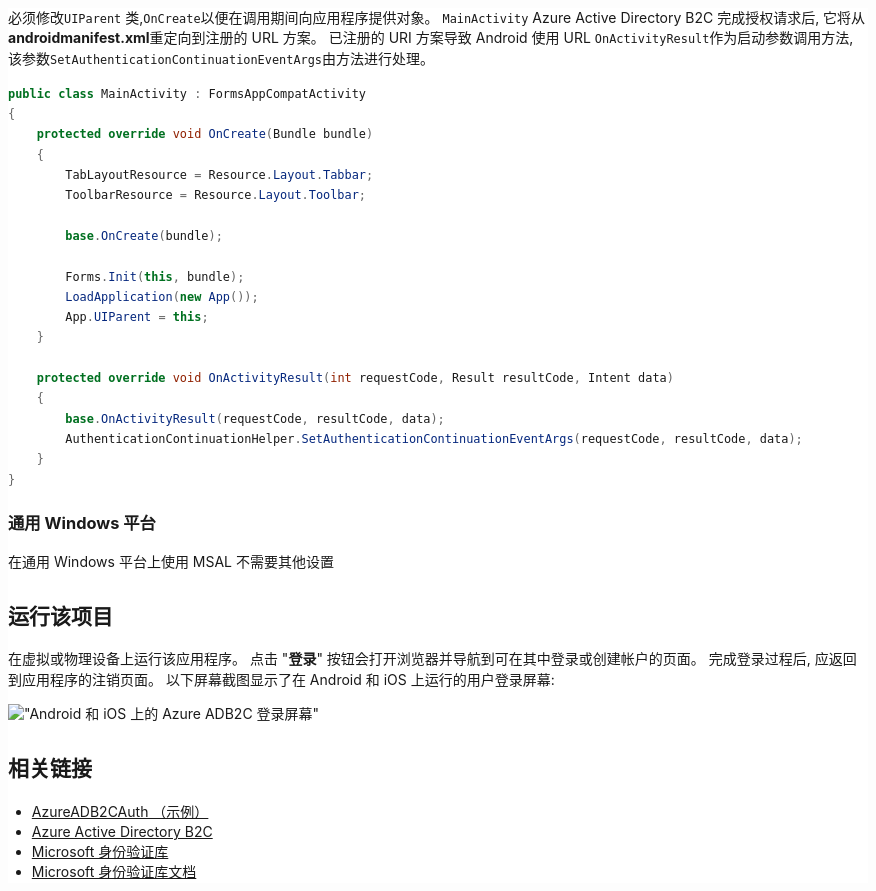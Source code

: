 必须修改`UIParent` 类,`OnCreate`以便在调用期间向应用程序提供对象。 `MainActivity` Azure Active Directory B2C 完成授权请求后, 它将从**androidmanifest.xml**重定向到注册的 URL 方案。 已注册的 URI 方案导致 Android 使用 URL `OnActivityResult`作为启动参数调用方法, 该参数`SetAuthenticationContinuationEventArgs`由方法进行处理。

```csharp
public class MainActivity : FormsAppCompatActivity
{
    protected override void OnCreate(Bundle bundle)
    {
        TabLayoutResource = Resource.Layout.Tabbar;
        ToolbarResource = Resource.Layout.Toolbar;

        base.OnCreate(bundle);

        Forms.Init(this, bundle);
        LoadApplication(new App());
        App.UIParent = this;
    }

    protected override void OnActivityResult(int requestCode, Result resultCode, Intent data)
    {
        base.OnActivityResult(requestCode, resultCode, data);
        AuthenticationContinuationHelper.SetAuthenticationContinuationEventArgs(requestCode, resultCode, data);
    }
}
```

### <a name="universal-windows-platform"></a>通用 Windows 平台

在通用 Windows 平台上使用 MSAL 不需要其他设置

## <a name="run-the-project"></a>运行该项目

在虚拟或物理设备上运行该应用程序。 点击 "**登录**" 按钮会打开浏览器并导航到可在其中登录或创建帐户的页面。 完成登录过程后, 应返回到应用程序的注销页面。 以下屏幕截图显示了在 Android 和 iOS 上运行的用户登录屏幕:

!["Android 和 iOS 上的 Azure ADB2C 登录屏幕"](azure-ad-b2c-images/login.png)

## <a name="related-links"></a>相关链接

- [AzureADB2CAuth （示例）](https://docs.microsoft.com/samples/xamarin/xamarin-forms-samples/webservices-azureadb2cauth)
- [Azure Active Directory B2C](/azure/active-directory-b2c/)
- [Microsoft 身份验证库](https://www.nuget.org/packages/Microsoft.Identity.Client)
- [Microsoft 身份验证库文档](https://github.com/AzureAD/microsoft-authentication-library-for-dotnet/wiki)
